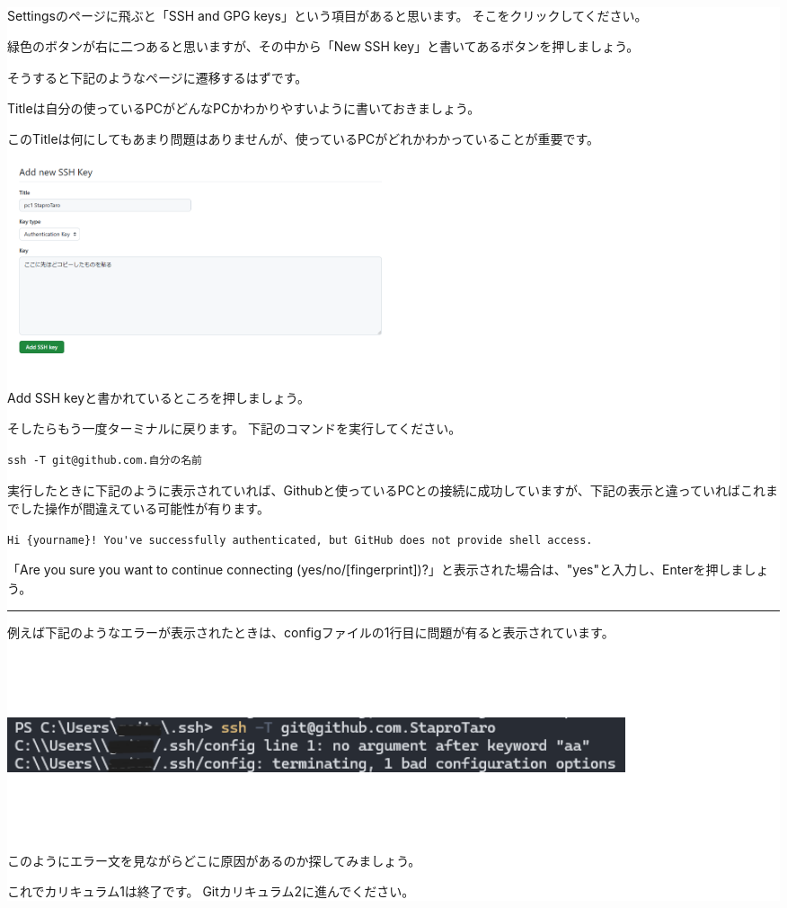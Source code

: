 Settingsのページに飛ぶと「SSH and GPG keys」という項目があると思います。
そこをクリックしてください。

緑色のボタンが右に二つあると思いますが、その中から「New SSH key」と書いてあるボタンを押しましょう。

そうすると下記のようなページに遷移するはずです。

Titleは自分の使っているPCがどんなPCかわかりやすいように書いておきましょう。

このTitleは何にしてもあまり問題はありませんが、使っているPCがどれかわかっていることが重要です。

<img src="./images/git1/git1-11.png" width="50%">

Add SSH keyと書かれているところを押しましょう。

そしたらもう一度ターミナルに戻ります。
下記のコマンドを実行してください。

```
ssh -T git@github.com.自分の名前
```

実行したときに下記のように表示されていれば、Githubと使っているPCとの接続に成功していますが、下記の表示と違っていればこれまでした操作が間違えている可能性が有ります。



```
Hi {yourname}! You've successfully authenticated, but GitHub does not provide shell access.
```

「Are you sure you want to continue connecting (yes/no/[fingerprint])?」と表示された場合は、"yes"と入力し、Enterを押しましょう。

---
例えば下記のようなエラーが表示されたときは、configファイルの1行目に問題が有ると表示されています。

<img src="./images/git1/git1-13.png" width="80%" height="200px">

このようにエラー文を見ながらどこに原因があるのか探してみましょう。





これでカリキュラム1は終了です。
Gitカリキュラム2に進んでください。